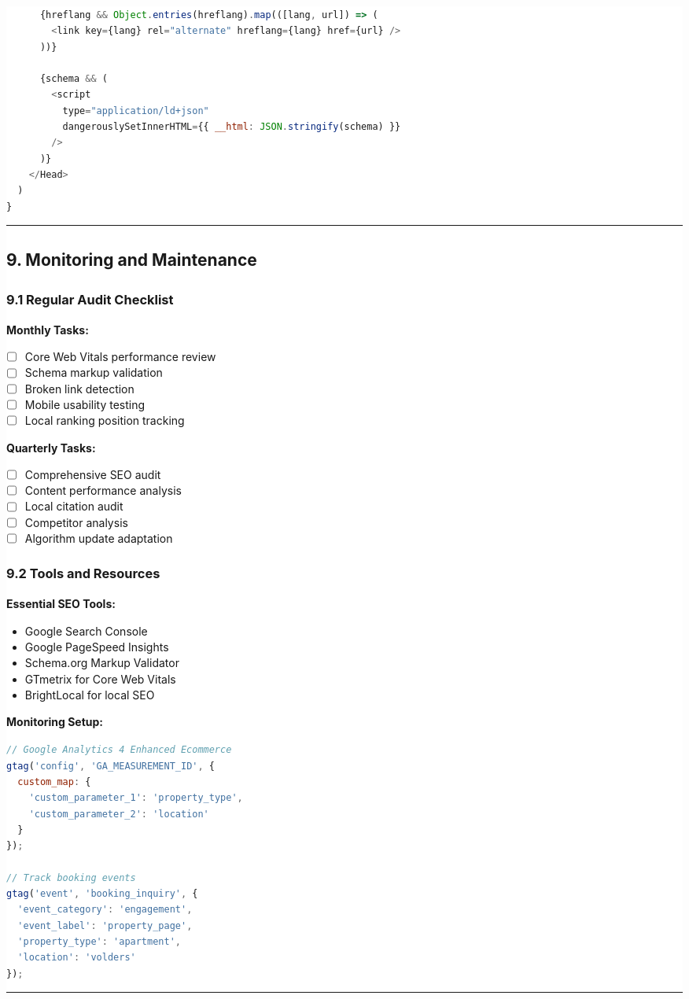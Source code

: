 ```javascript
      {hreflang && Object.entries(hreflang).map(([lang, url]) => (
        <link key={lang} rel="alternate" hreflang={lang} href={url} />
      ))}
      
      {schema && (
        <script 
          type="application/ld+json"
          dangerouslySetInnerHTML={{ __html: JSON.stringify(schema) }}
        />
      )}
    </Head>
  )
}
```

---

## 9. Monitoring and Maintenance

### 9.1 Regular Audit Checklist

**Monthly Tasks:**
- [ ] Core Web Vitals performance review
- [ ] Schema markup validation
- [ ] Broken link detection
- [ ] Mobile usability testing
- [ ] Local ranking position tracking

**Quarterly Tasks:**
- [ ] Comprehensive SEO audit
- [ ] Content performance analysis
- [ ] Local citation audit
- [ ] Competitor analysis
- [ ] Algorithm update adaptation

### 9.2 Tools and Resources

**Essential SEO Tools:**
- Google Search Console
- Google PageSpeed Insights
- Schema.org Markup Validator
- GTmetrix for Core Web Vitals
- BrightLocal for local SEO

**Monitoring Setup:**
```javascript
// Google Analytics 4 Enhanced Ecommerce
gtag('config', 'GA_MEASUREMENT_ID', {
  custom_map: {
    'custom_parameter_1': 'property_type',
    'custom_parameter_2': 'location'
  }
});

// Track booking events
gtag('event', 'booking_inquiry', {
  'event_category': 'engagement',
  'event_label': 'property_page',
  'property_type': 'apartment',
  'location': 'volders'
});
```

---